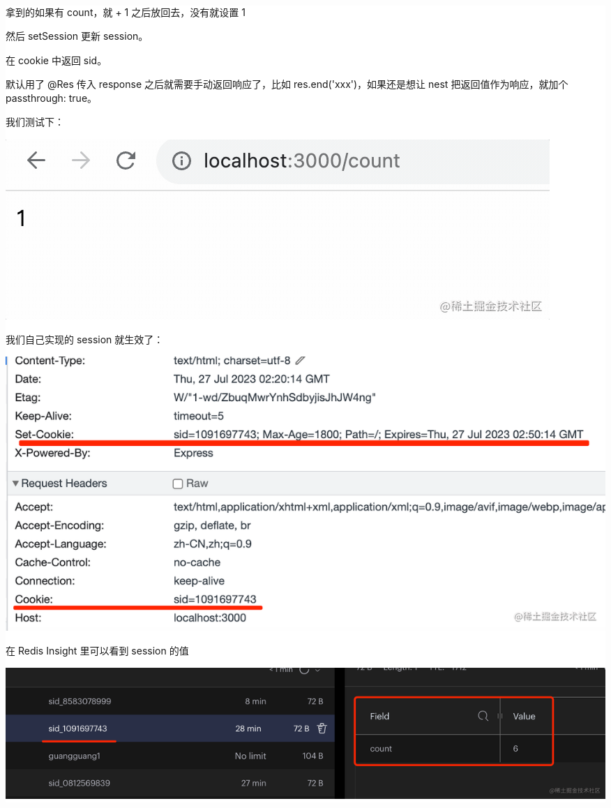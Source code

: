 拿到的如果有 count，就 + 1 之后放回去，没有就设置 1

然后 setSession 更新 session。

在 cookie 中返回 sid。

默认用了 @Res 传入 response 之后就需要手动返回响应了，比如 res.end('xxx')，如果还是想让 nest 把返回值作为响应，就加个 passthrough: true。

我们测试下：

![](./images/652f521b1ae59ce9337447e0735dac34.png )

我们自己实现的 session 就生效了：

![](./images/149358aad5797db46edcfbc4e505f529.png )

在 Redis Insight 里可以看到 session 的值

![](./images/d761bbef2ef0ec8678721a1820377322.png )
